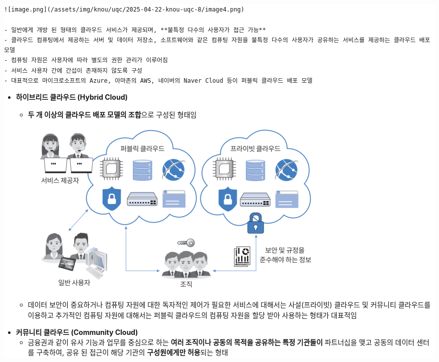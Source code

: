     ![image.png](/assets/img/knou/uqc/2025-04-22-knou-uqc-8/image4.png)
    
    - 일반에게 개방 된 형태의 클라우드 서비스가 제공되며, **불특정 다수의 사용자가 접근 가능**
    - 클라우드 컴퓨팅에서 제공하는 서버 및 데이터 저장소, 소프트웨어와 같은 컴퓨팅 자원을 불특정 다수의 사용자가 공유하는 서비스를 제공하는 클라우드 배포 모델
    - 컴퓨팅 자원은 사용자에 따라 별도의 권한 관리가 이루어짐
    - 서비스 사용자 간에 간섭이 존재하지 않도록 구성
    - 대표적으로 마이크로소프트의 Azure, 아마존의 AWS, 네이버의 Naver Cloud 등이 퍼블릭 클라우드 배포 모델
- **하이브리드 클라우드 (Hybrid Cloud)**
    - **두 개 이상의 클라우드 배포 모델의 조합**으로 구성된 형태임
        
        ![image.png](/assets/img/knou/uqc/2025-04-22-knou-uqc-8/image5.png)
        
    - 데이터 보안이 중요하거나 컴퓨팅 자원에 대한 독자적인 제어가 필요한 서비스에 대해서는 사설(프라이빗) 클라우드 및 커뮤니티 클라우드를 이용하고 추가적인 컴퓨팅 자원에 대해서는 퍼블릭 클라우드의 컴퓨팅 자원을 할당 받아 사용하는 형태가 대표적임
- **커뮤니티 클라우드 (Community Cloud)**
    - 금융권과 같이 유사 기능과 업무를 중심으로 하는 **여러 조직이나 공동의 목적을 공유하는 특정 기관들이** 파트너십을 맺고 공동의 데이터 센터를 구축하여, 공유 된 접근이 해당 기관의 **구성원에게만 허용**되는 형태
        